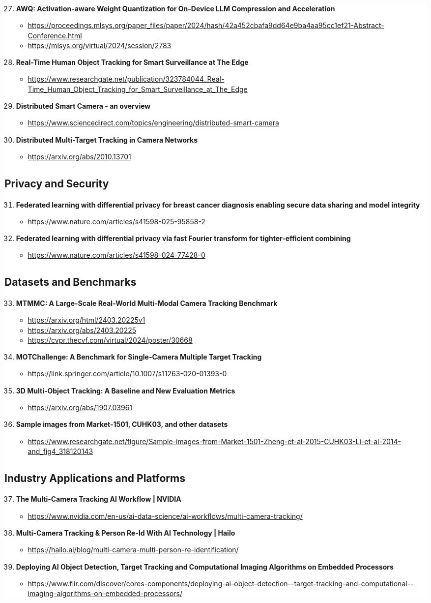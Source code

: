 27. **AWQ: Activation-aware Weight Quantization for On-Device LLM Compression and Acceleration**
    - https://proceedings.mlsys.org/paper_files/paper/2024/hash/42a452cbafa9dd64e9ba4aa95cc1ef21-Abstract-Conference.html
    - https://mlsys.org/virtual/2024/session/2783

28. **Real-Time Human Object Tracking for Smart Surveillance at The Edge**
    - https://www.researchgate.net/publication/323784044_Real-Time_Human_Object_Tracking_for_Smart_Surveillance_at_The_Edge

29. **Distributed Smart Camera - an overview**
    - https://www.sciencedirect.com/topics/engineering/distributed-smart-camera

30. **Distributed Multi-Target Tracking in Camera Networks**
    - https://arxiv.org/abs/2010.13701

## Privacy and Security

31. **Federated learning with differential privacy for breast cancer diagnosis enabling secure data sharing and model integrity**
    - https://www.nature.com/articles/s41598-025-95858-2

32. **Federated learning with differential privacy via fast Fourier transform for tighter-efficient combining**
    - https://www.nature.com/articles/s41598-024-77428-0

## Datasets and Benchmarks

33. **MTMMC: A Large-Scale Real-World Multi-Modal Camera Tracking Benchmark**
    - https://arxiv.org/html/2403.20225v1
    - https://arxiv.org/abs/2403.20225
    - https://cvpr.thecvf.com/virtual/2024/poster/30668

34. **MOTChallenge: A Benchmark for Single-Camera Multiple Target Tracking**
    - https://link.springer.com/article/10.1007/s11263-020-01393-0

35. **3D Multi-Object Tracking: A Baseline and New Evaluation Metrics**
    - https://arxiv.org/abs/1907.03961

36. **Sample images from Market-1501, CUHK03, and other datasets**
    - https://www.researchgate.net/figure/Sample-images-from-Market-1501-Zheng-et-al-2015-CUHK03-Li-et-al-2014-and_fig4_318120143

## Industry Applications and Platforms

37. **The Multi-Camera Tracking AI Workflow | NVIDIA**
    - https://www.nvidia.com/en-us/ai-data-science/ai-workflows/multi-camera-tracking/

38. **Multi-Camera Tracking & Person Re-Id With AI Technology | Hailo**
    - https://hailo.ai/blog/multi-camera-multi-person-re-identification/

39. **Deploying AI Object Detection, Target Tracking and Computational Imaging Algorithms on Embedded Processors**
    - https://www.flir.com/discover/cores-components/deploying-ai-object-detection--target-tracking-and-computational--imaging-algorithms-on-embedded-processors/
